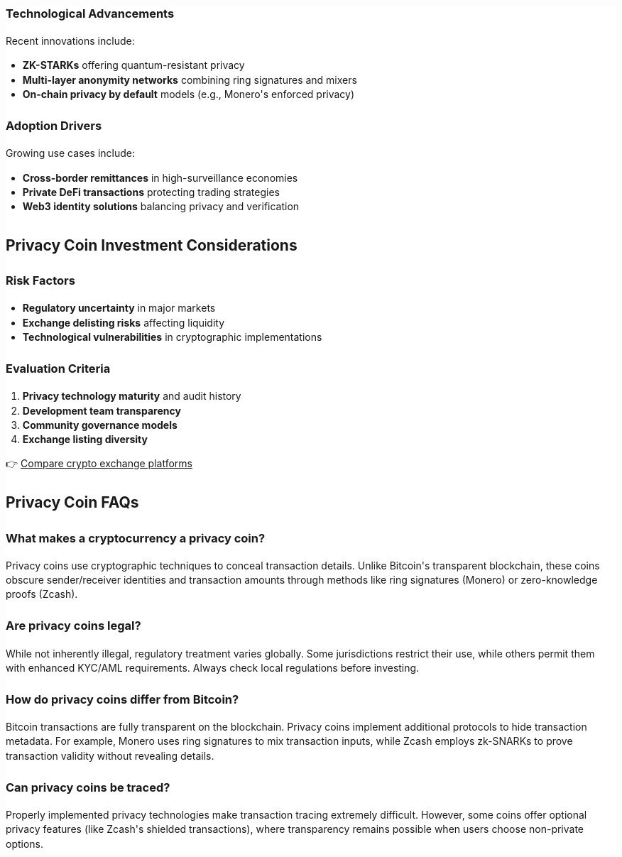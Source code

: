### Technological Advancements

Recent innovations include:
- **ZK-STARKs** offering quantum-resistant privacy
- **Multi-layer anonymity networks** combining ring signatures and mixers
- **On-chain privacy by default** models (e.g., Monero's enforced privacy)

### Adoption Drivers

Growing use cases include:
- **Cross-border remittances** in high-surveillance economies
- **Private DeFi transactions** protecting trading strategies
- **Web3 identity solutions** balancing privacy and verification

## Privacy Coin Investment Considerations

### Risk Factors
- **Regulatory uncertainty** in major markets
- **Exchange delisting risks** affecting liquidity
- **Technological vulnerabilities** in cryptographic implementations

### Evaluation Criteria
1. **Privacy technology maturity** and audit history
2. **Development team transparency**
3. **Community governance models**
4. **Exchange listing diversity**

👉 [Compare crypto exchange platforms](https://bit.ly/okx-bonus)

## Privacy Coin FAQs

### What makes a cryptocurrency a privacy coin?
Privacy coins use cryptographic techniques to conceal transaction details. Unlike Bitcoin's transparent blockchain, these coins obscure sender/receiver identities and transaction amounts through methods like ring signatures (Monero) or zero-knowledge proofs (Zcash).

### Are privacy coins legal?
While not inherently illegal, regulatory treatment varies globally. Some jurisdictions restrict their use, while others permit them with enhanced KYC/AML requirements. Always check local regulations before investing.

### How do privacy coins differ from Bitcoin?
Bitcoin transactions are fully transparent on the blockchain. Privacy coins implement additional protocols to hide transaction metadata. For example, Monero uses ring signatures to mix transaction inputs, while Zcash employs zk-SNARKs to prove transaction validity without revealing details.

### Can privacy coins be traced?
Properly implemented privacy technologies make transaction tracing extremely difficult. However, some coins offer optional privacy features (like Zcash's shielded transactions), where transparency remains possible when users choose non-private options.
